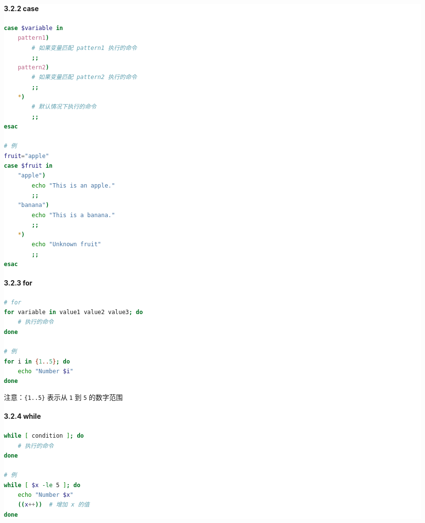 #### 3.2.2 case

```bash
case $variable in
    pattern1)
        # 如果变量匹配 pattern1 执行的命令
        ;;
    pattern2)
        # 如果变量匹配 pattern2 执行的命令
        ;;
    *)
        # 默认情况下执行的命令
        ;;
esac

# 例
fruit="apple"
case $fruit in
    "apple")
        echo "This is an apple."
        ;;
    "banana")
        echo "This is a banana."
        ;;
    *)
        echo "Unknown fruit"
        ;;
esac
```



#### 3.2.3 for

```bash
# for
for variable in value1 value2 value3; do
    # 执行的命令
done

# 例
for i in {1..5}; do
    echo "Number $i"
done
```

注意：`{1..5}` 表示从 `1` 到 `5` 的数字范围



#### 3.2.4 while

```bash
while [ condition ]; do
    # 执行的命令
done

# 例
while [ $x -le 5 ]; do
    echo "Number $x"
    ((x++))  # 增加 x 的值
done
```
